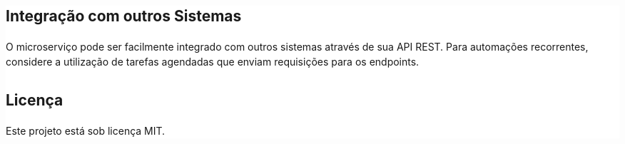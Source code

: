 ## Integração com outros Sistemas

O microserviço pode ser facilmente integrado com outros sistemas através de sua API REST. Para automações recorrentes, considere a utilização de tarefas agendadas que enviam requisições para os endpoints.

## Licença

Este projeto está sob licença MIT.
